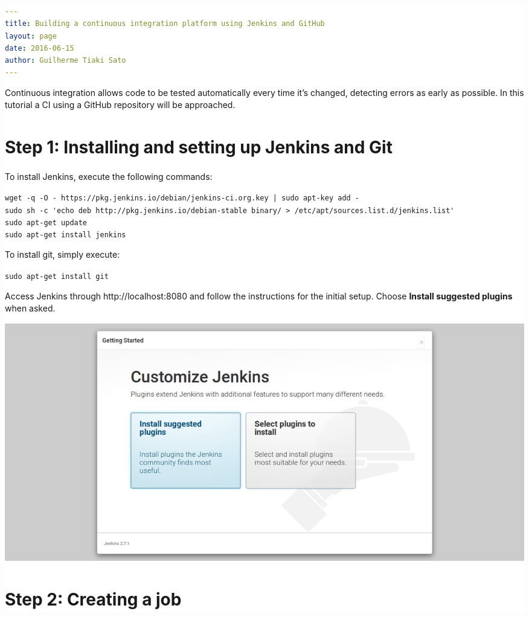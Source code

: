 ```yaml
---
title: Building a continuous integration platform using Jenkins and GitHub
layout: page
date: 2016-06-15
author: Guilherme Tiaki Sato
---
```


Continuous integration allows code to be tested automatically every time it’s changed, detecting errors as early as possible. In this tutorial a CI using a GitHub repository will be approached.

# Step 1: Installing and setting up Jenkins and Git

To install Jenkins, execute the following commands:

	wget -q -O - https://pkg.jenkins.io/debian/jenkins-ci.org.key | sudo apt-key add -
	sudo sh -c 'echo deb http://pkg.jenkins.io/debian-stable binary/ > /etc/apt/sources.list.d/jenkins.list'
	sudo apt-get update
	sudo apt-get install jenkins

To install git, simply execute:

	sudo apt-get install git

Access Jenkins through http://localhost:8080 and follow the instructions for the initial setup. Choose **Install suggested plugins** when asked.

<img src="./building-a-continuous-integration-platform-using-jenkins-and-github-images/plugins.png" width="100%"/>

# Step 2: Creating a job
